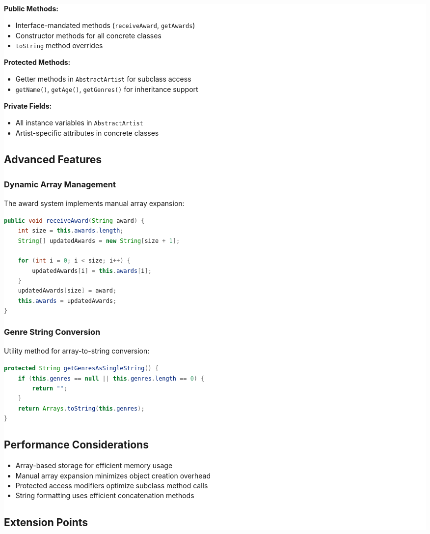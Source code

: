 **Public Methods:**
- Interface-mandated methods (`receiveAward`, `getAwards`)
- Constructor methods for all concrete classes
- `toString` method overrides

**Protected Methods:**
- Getter methods in `AbstractArtist` for subclass access
- `getName()`, `getAge()`, `getGenres()` for inheritance support

**Private Fields:**
- All instance variables in `AbstractArtist`
- Artist-specific attributes in concrete classes

## Advanced Features

### Dynamic Array Management

The award system implements manual array expansion:

```java
public void receiveAward(String award) {
    int size = this.awards.length;
    String[] updatedAwards = new String[size + 1];
    
    for (int i = 0; i < size; i++) {
        updatedAwards[i] = this.awards[i];
    }
    updatedAwards[size] = award;
    this.awards = updatedAwards;
}
```

### Genre String Conversion

Utility method for array-to-string conversion:

```java
protected String getGenresAsSingleString() {
    if (this.genres == null || this.genres.length == 0) {
        return "";
    }
    return Arrays.toString(this.genres);
}
```

## Performance Considerations

- Array-based storage for efficient memory usage
- Manual array expansion minimizes object creation overhead
- Protected access modifiers optimize subclass method calls
- String formatting uses efficient concatenation methods

## Extension Points
